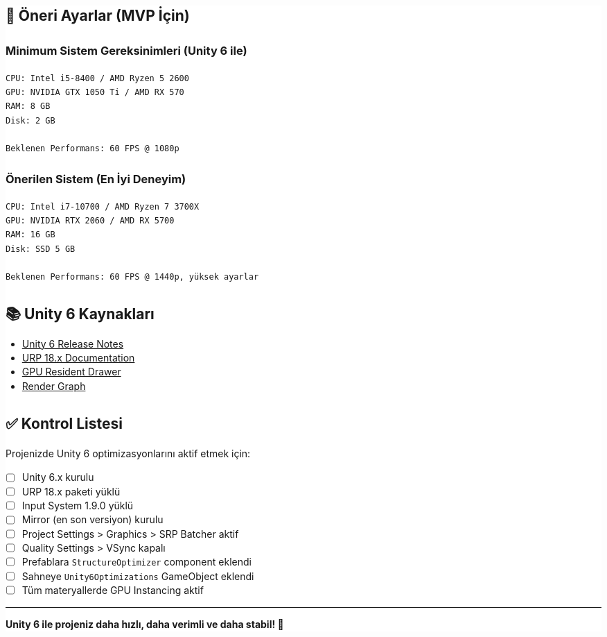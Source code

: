 ## 🎯 Öneri Ayarlar (MVP İçin)

### Minimum Sistem Gereksinimleri (Unity 6 ile)
```
CPU: Intel i5-8400 / AMD Ryzen 5 2600
GPU: NVIDIA GTX 1050 Ti / AMD RX 570
RAM: 8 GB
Disk: 2 GB

Beklenen Performans: 60 FPS @ 1080p
```

### Önerilen Sistem (En İyi Deneyim)
```
CPU: Intel i7-10700 / AMD Ryzen 7 3700X
GPU: NVIDIA RTX 2060 / AMD RX 5700
RAM: 16 GB
Disk: SSD 5 GB

Beklenen Performans: 60 FPS @ 1440p, yüksek ayarlar
```

## 📚 Unity 6 Kaynakları

- [Unity 6 Release Notes](https://unity.com/releases/editor/whats-new/6000.0.0)
- [URP 18.x Documentation](https://docs.unity3d.com/Packages/com.unity.render-pipelines.universal@18.0/manual/)
- [GPU Resident Drawer](https://docs.unity3d.com/6000.0/Documentation/Manual/gpu-resident-drawer.html)
- [Render Graph](https://docs.unity3d.com/Packages/com.unity.render-pipelines.core@18.0/manual/render-graph.html)

## ✅ Kontrol Listesi

Projenizde Unity 6 optimizasyonlarını aktif etmek için:

- [ ] Unity 6.x kurulu
- [ ] URP 18.x paketi yüklü
- [ ] Input System 1.9.0 yüklü
- [ ] Mirror (en son versiyon) kurulu
- [ ] Project Settings > Graphics > SRP Batcher aktif
- [ ] Quality Settings > VSync kapalı
- [ ] Prefablara `StructureOptimizer` component eklendi
- [ ] Sahneye `Unity6Optimizations` GameObject eklendi
- [ ] Tüm materyallerde GPU Instancing aktif

---

**Unity 6 ile projeniz daha hızlı, daha verimli ve daha stabil! 🚀**



